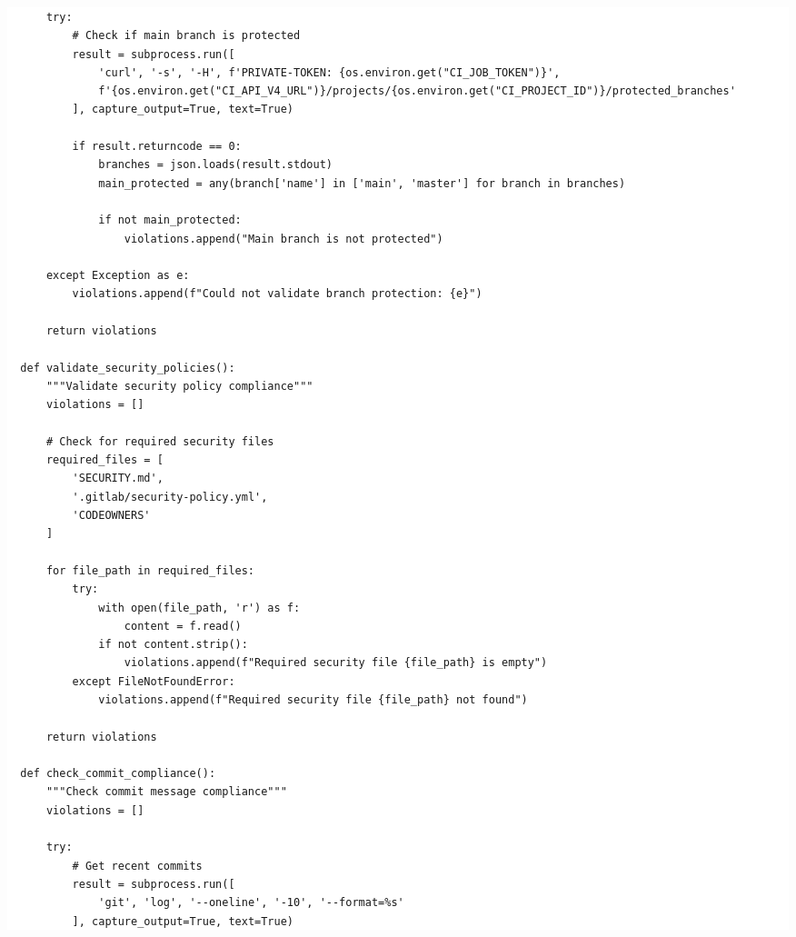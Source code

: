           try:
              # Check if main branch is protected
              result = subprocess.run([
                  'curl', '-s', '-H', f'PRIVATE-TOKEN: {os.environ.get("CI_JOB_TOKEN")}',
                  f'{os.environ.get("CI_API_V4_URL")}/projects/{os.environ.get("CI_PROJECT_ID")}/protected_branches'
              ], capture_output=True, text=True)
              
              if result.returncode == 0:
                  branches = json.loads(result.stdout)
                  main_protected = any(branch['name'] in ['main', 'master'] for branch in branches)
                  
                  if not main_protected:
                      violations.append("Main branch is not protected")
              
          except Exception as e:
              violations.append(f"Could not validate branch protection: {e}")
          
          return violations
      
      def validate_security_policies():
          """Validate security policy compliance"""
          violations = []
          
          # Check for required security files
          required_files = [
              'SECURITY.md',
              '.gitlab/security-policy.yml',
              'CODEOWNERS'
          ]
          
          for file_path in required_files:
              try:
                  with open(file_path, 'r') as f:
                      content = f.read()
                  if not content.strip():
                      violations.append(f"Required security file {file_path} is empty")
              except FileNotFoundError:
                  violations.append(f"Required security file {file_path} not found")
          
          return violations
      
      def check_commit_compliance():
          """Check commit message compliance"""
          violations = []
          
          try:
              # Get recent commits
              result = subprocess.run([
                  'git', 'log', '--oneline', '-10', '--format=%s'
              ], capture_output=True, text=True)
              